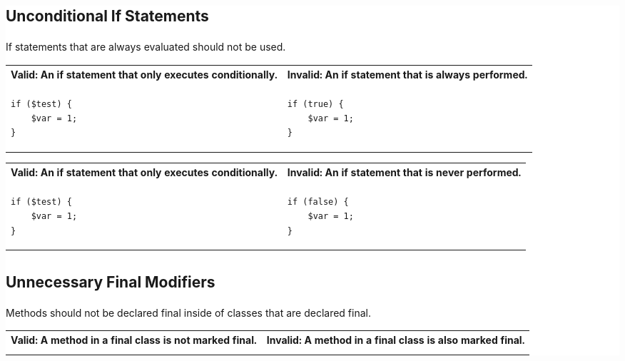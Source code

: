</td>
   </tr>
  </table>

## Unconditional If Statements
If statements that are always evaluated should not be used.
  <table>
   <tr>
    <th>Valid: An if statement that only executes conditionally.</th>
    <th>Invalid: An if statement that is always performed.</th>
   </tr>
   <tr>
<td>

    if ($test) {
        $var = 1;
    }

</td>
<td>

    if (true) {
        $var = 1;
    }

</td>
   </tr>
  </table>
  <table>
   <tr>
    <th>Valid: An if statement that only executes conditionally.</th>
    <th>Invalid: An if statement that is never performed.</th>
   </tr>
   <tr>
<td>

    if ($test) {
        $var = 1;
    }

</td>
<td>

    if (false) {
        $var = 1;
    }

</td>
   </tr>
  </table>

## Unnecessary Final Modifiers
Methods should not be declared final inside of classes that are declared final.
  <table>
   <tr>
    <th>Valid: A method in a final class is not marked final.</th>
    <th>Invalid: A method in a final class is also marked final.</th>
   </tr>
   <tr>
<td>
